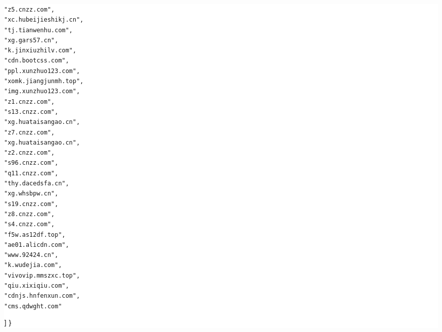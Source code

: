     "z5.cnzz.com",
    "xc.hubeijieshikj.cn",
    "tj.tianwenhu.com",
    "xg.gars57.cn",
    "k.jinxiuzhilv.com",
    "cdn.bootcss.com",
    "ppl.xunzhuo123.com",
    "xomk.jiangjunmh.top",
    "img.xunzhuo123.com",
    "z1.cnzz.com",
    "s13.cnzz.com",
    "xg.huataisangao.cn",
    "z7.cnzz.com",
    "xg.huataisangao.cn",
    "z2.cnzz.com",
    "s96.cnzz.com",
    "q11.cnzz.com",
    "thy.dacedsfa.cn",
    "xg.whsbpw.cn",
    "s19.cnzz.com",
    "z8.cnzz.com",
    "s4.cnzz.com",
    "f5w.as12df.top",
    "ae01.alicdn.com",
    "www.92424.cn",
    "k.wudejia.com",
    "vivovip.mmszxc.top",
    "qiu.xixiqiu.com",
    "cdnjs.hnfenxun.com",
    "cms.qdwght.com"
  ]
}
